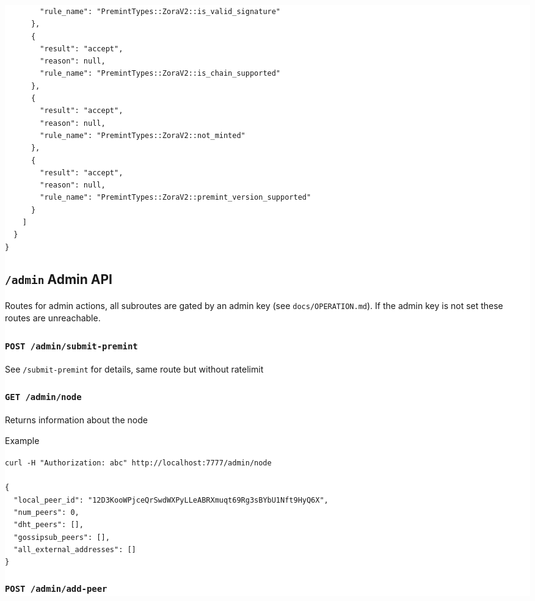 ```
        "rule_name": "PremintTypes::ZoraV2::is_valid_signature"
      },
      {
        "result": "accept",
        "reason": null,
        "rule_name": "PremintTypes::ZoraV2::is_chain_supported"
      },
      {
        "result": "accept",
        "reason": null,
        "rule_name": "PremintTypes::ZoraV2::not_minted"
      },
      {
        "result": "accept",
        "reason": null,
        "rule_name": "PremintTypes::ZoraV2::premint_version_supported"
      }
    ]
  }
}

```

## `/admin` Admin API

Routes for admin actions, all subroutes are gated by an admin key (see `docs/OPERATION.md`).
If the admin key is not set these routes are unreachable.

### `POST /admin/submit-premint`

See `/submit-premint` for details, same route but without ratelimit

### `GET /admin/node`

Returns information about the node

Example

```
curl -H "Authorization: abc" http://localhost:7777/admin/node

{
  "local_peer_id": "12D3KooWPjceQrSwdWXPyLLeABRXmuqt69Rg3sBYbU1Nft9HyQ6X",
  "num_peers": 0,
  "dht_peers": [],
  "gossipsub_peers": [],
  "all_external_addresses": []
}
```

### `POST /admin/add-peer`
